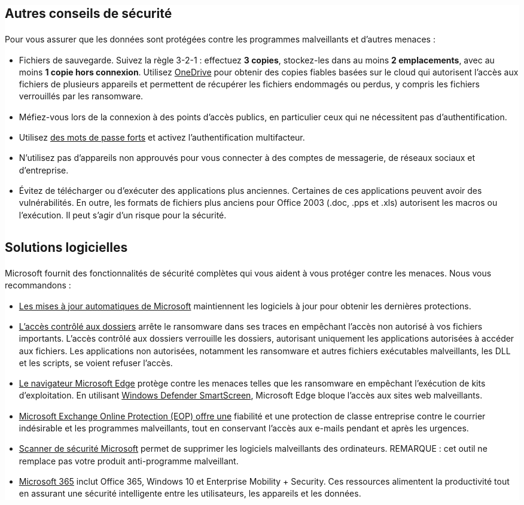 ## <a name="other-safety-tips"></a>Autres conseils de sécurité

Pour vous assurer que les données sont protégées contre les programmes malveillants et d’autres menaces :

* Fichiers de sauvegarde. Suivez la règle 3-2-1 : effectuez **3 copies**, stockez-les dans au moins **2 emplacements**, avec au moins **1 copie hors connexion**. Utilisez [OneDrive](https://onedrive.live.com/about) pour obtenir des copies fiables basées sur le cloud qui autorisent l’accès aux fichiers de plusieurs appareils et permettent de récupérer les fichiers endommagés ou perdus, y compris les fichiers verrouillés par les ransomware.

* Méfiez-vous lors de la connexion à des points d’accès publics, en particulier ceux qui ne nécessitent pas d’authentification.

* Utilisez [des mots de passe forts](https://support.microsoft.com/help/12410/microsoft-account-help-protect-account) et activez l’authentification multifacteur.

* N’utilisez pas d’appareils non approuvés pour vous connecter à des comptes de messagerie, de réseaux sociaux et d’entreprise.

* Évitez de télécharger ou d’exécuter des applications plus anciennes. Certaines de ces applications peuvent avoir des vulnérabilités. En outre, les formats de fichiers plus anciens pour Office 2003 (.doc, .pps et .xls) autorisent les macros ou l’exécution. Il peut s’agir d’un risque pour la sécurité.

## <a name="software-solutions"></a>Solutions logicielles

Microsoft fournit des fonctionnalités de sécurité complètes qui vous aident à vous protéger contre les menaces. Nous vous recommandons :

* [Les mises à jour automatiques de Microsoft](https://support.microsoft.com/help/12373/windows-update-faq) maintiennent les logiciels à jour pour obtenir les dernières protections.

* [L’accès contrôlé aux dossiers](/microsoft-365/security/defender-endpoint/enable-controlled-folders) arrête le ransomware dans ses traces en empêchant l’accès non autorisé à vos fichiers importants. L’accès contrôlé aux dossiers verrouille les dossiers, autorisant uniquement les applications autorisées à accéder aux fichiers. Les applications non autorisées, notamment les ransomware et autres fichiers exécutables malveillants, les DLL et les scripts, se voient refuser l’accès.

* [Le navigateur Microsoft Edge](/microsoft-edge/deploy/index) protège contre les menaces telles que les ransomware en empêchant l’exécution de kits d’exploitation. En utilisant [Windows Defender SmartScreen](/microsoft-edge/deploy/index), Microsoft Edge bloque l’accès aux sites web malveillants.

* [Microsoft Exchange Online Protection (EOP) offre une](https://products.office.com/exchange/exchange-email-security-spam-protection) fiabilité et une protection de classe entreprise contre le courrier indésirable et les programmes malveillants, tout en conservant l’accès aux e-mails pendant et après les urgences.

* [Scanner de sécurité Microsoft](safety-scanner-download.md) permet de supprimer les logiciels malveillants des ordinateurs. REMARQUE : cet outil ne remplace pas votre produit anti-programme malveillant.

* [Microsoft 365](/microsoft-365/enterprise/) inclut Office 365, Windows 10 et Enterprise Mobility + Security. Ces ressources alimentent la productivité tout en assurant une sécurité intelligente entre les utilisateurs, les appareils et les données.
